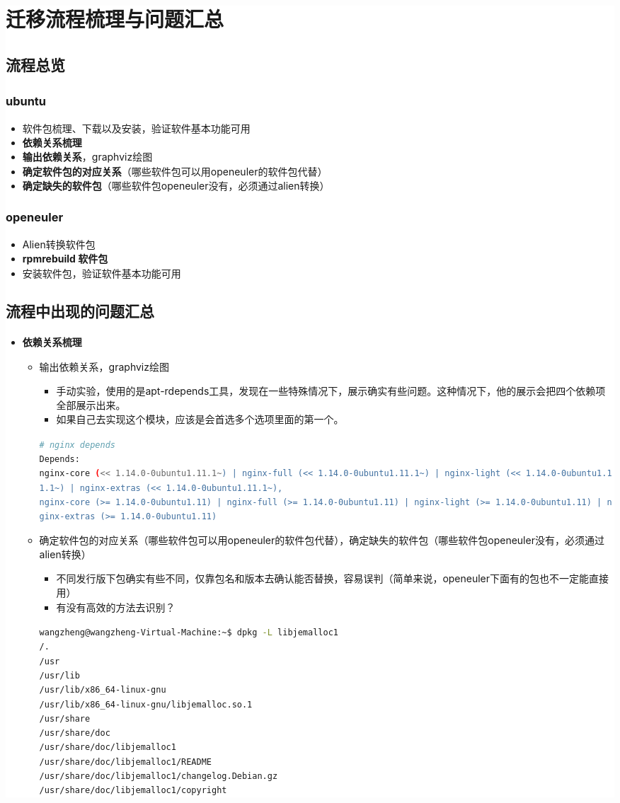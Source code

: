 # 迁移流程梳理与问题汇总

## 流程总览                  

### ubuntu

+ 软件包梳理、下载以及安装，验证软件基本功能可用
+  **依赖关系梳理**
  + **输出依赖关系**，graphviz绘图
  + **确定软件包的对应关系**（哪些软件包可以用openeuler的软件包代替）
  + **确定缺失的软件包**（哪些软件包openeuler没有，必须通过alien转换）

### openeuler

+ Alien转换软件包
+ **rpmrebuild  软件包**
+ 安装软件包，验证软件基本功能可用



## 流程中出现的问题汇总

+ **依赖关系梳理**

  + 输出依赖关系，graphviz绘图

    + 手动实验，使用的是apt-rdepends工具，发现在一些特殊情况下，展示确实有些问题。这种情况下，他的展示会把四个依赖项全部展示出来。
    + 如果自己去实现这个模块，应该是会首选多个选项里面的第一个。

    ```bash
    # nginx depends
    Depends: 
    nginx-core (<< 1.14.0-0ubuntu1.11.1~) | nginx-full (<< 1.14.0-0ubuntu1.11.1~) | nginx-light (<< 1.14.0-0ubuntu1.11.1~) | nginx-extras (<< 1.14.0-0ubuntu1.11.1~), 
    nginx-core (>= 1.14.0-0ubuntu1.11) | nginx-full (>= 1.14.0-0ubuntu1.11) | nginx-light (>= 1.14.0-0ubuntu1.11) | nginx-extras (>= 1.14.0-0ubuntu1.11)
    ```

  + 确定软件包的对应关系（哪些软件包可以用openeuler的软件包代替），确定缺失的软件包（哪些软件包openeuler没有，必须通过alien转换）

    + 不同发行版下包确实有些不同，仅靠包名和版本去确认能否替换，容易误判（简单来说，openeuler下面有的包也不一定能直接用）
    + 有没有高效的方法去识别？

    ```bash
    wangzheng@wangzheng-Virtual-Machine:~$ dpkg -L libjemalloc1
    /.
    /usr
    /usr/lib
    /usr/lib/x86_64-linux-gnu
    /usr/lib/x86_64-linux-gnu/libjemalloc.so.1
    /usr/share
    /usr/share/doc
    /usr/share/doc/libjemalloc1
    /usr/share/doc/libjemalloc1/README
    /usr/share/doc/libjemalloc1/changelog.Debian.gz
    /usr/share/doc/libjemalloc1/copyright
    